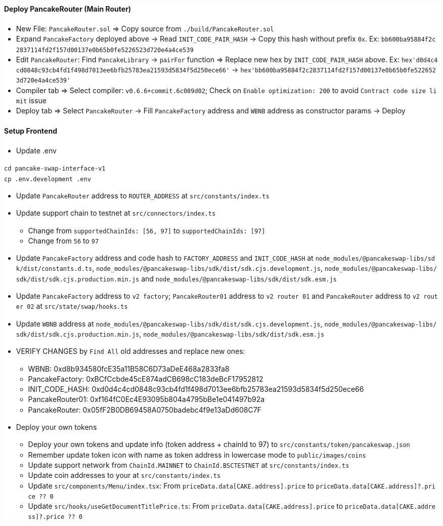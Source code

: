 #### Deploy PancakeRouter (Main Router)

+ New File: `PancakeRouter.sol` => Copy source from `./build/PancakeRouter.sol`
+ Expand `PancakeFactory` deployed above -> Read `INIT_CODE_PAIR_HASH` -> Copy this hash without prefix `0x`. Ex: `bb600ba95884f2c2837114fd2f157d00137e0b65b0fe5226523d720e4a4ce539`
+ Edit `PancakeRouter`: Find `PancakeLibrary` -> `pairFor` function => Replace new hex by `INIT_CODE_PAIR_HASH` above. Ex: `hex'd0d4c4cd0848c93cb4fd1f498d7013ee6bfb25783ea21593d5834f5d250ece66'` -> `hex'bb600ba95884f2c2837114fd2f157d00137e0b65b0fe5226523d720e4a4ce539'`
+ Compiler tab => Select compiler: `v0.6.6+commit.6c089d02`; Check on `Enable optimization: 200` to avoid `Contract code size limit` issue
+ Deploy tab => Select `PancakeRouter` -> Fill `PancakeFactory` address and `WBNB` address as constructor params -> Deploy


#### Setup Frontend

- Update .env
```
cd pancake-swap-interface-v1
cp .env.development .env
```

- Update `PancakeRouter` address to `ROUTER_ADDRESS` at `src/constants/index.ts`
  
- Update support chain to testnet at `src/connectors/index.ts`
	+ Change from `supportedChainIds: [56, 97]` to `supportedChainIds: [97]`
	+ Change from `56` to `97`

- Update `PancakeFactory` address and code hash to `FACTORY_ADDRESS` and `INIT_CODE_HASH` at `node_modules/@pancakeswap-libs/sdk/dist/constants.d.ts`, `node_modules/@pancakeswap-libs/sdk/dist/sdk.cjs.development.js`, `node_modules/@pancakeswap-libs/sdk/dist/sdk.cjs.production.min.js` and `node_modules/@pancakeswap-libs/sdk/dist/sdk.esm.js`

- Update `PancakeFactory` address to `v2 factory`; `PancakeRouter01` address to `v2 router 01` and `PancakeRouter` address to `v2 router 02` at `src/state/swap/hooks.ts`

- Update `WBNB` address at `node_modules/@pancakeswap-libs/sdk/dist/sdk.cjs.development.js`, `node_modules/@pancakeswap-libs/sdk/dist/sdk.cjs.production.min.js`, `node_modules/@pancakeswap-libs/sdk/dist/sdk.esm.js`

- VERIFY CHANGES by `Find All` old addresses and replace new ones:
	+ WBNB:            0xd8b934580fcE35a11B58C6D73aDeE468a2833fa8
	+ PancakeFactory:  0xBCfCcbde45cE874adCB698cC183deBcF17952812
	+ INIT_CODE_HASH:  0xd0d4c4cd0848c93cb4fd1f498d7013ee6bfb25783ea21593d5834f5d250ece66
	+ PancakeRouter01: 0xf164fC0Ec4E93095b804a4795bBe1e041497b92a
	+ PancakeRouter:   0x05fF2B0DB69458A0750badebc4f9e13aDd608C7F
	
- Deploy your own tokens
	+ Deploy your own tokens and update info (token address + chainId to 97) to `src/constants/token/pancakeswap.json`
	+ Remember update token icon with name as token address in lowercase mode to `public/images/coins`
	+ Update support network from `ChainId.MAINNET` to `ChainId.BSCTESTNET` at `src/constants/index.ts`
	+ Update coin addresses to your at `src/constants/index.ts`
	+ Update `src/components/Menu/index.tsx`: From `priceData.data[CAKE.address].price` to `priceData.data[CAKE.address]?.price ?? 0`
	+ Update `src/hooks/useGetDocumentTitlePrice.ts`: From `priceData.data[CAKE.address].price` to `priceData.data[CAKE.address]?.price ?? 0`
	